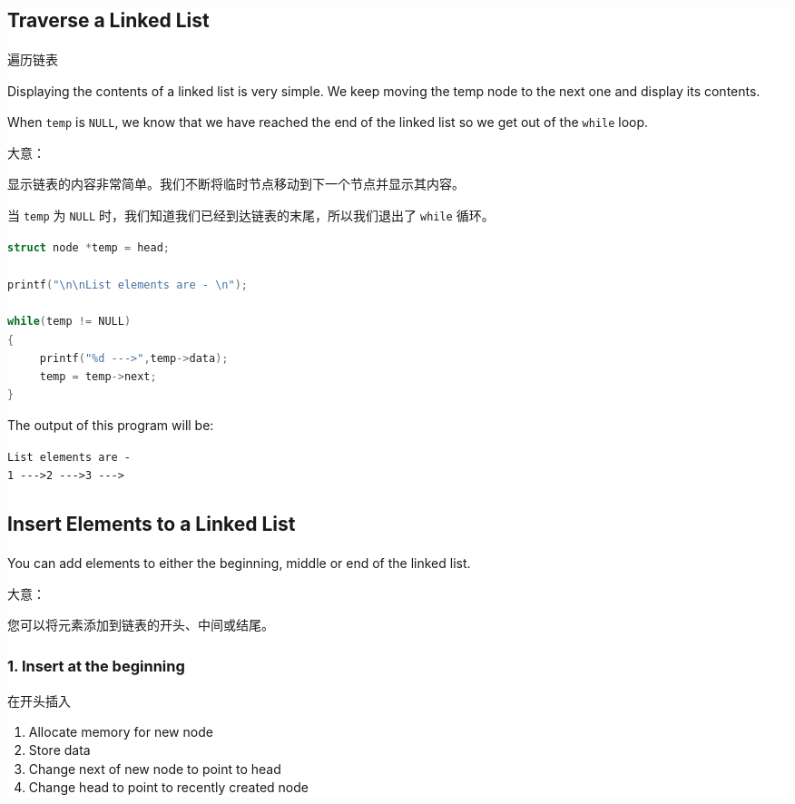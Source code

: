 



## Traverse a Linked List

遍历链表



Displaying the contents of a linked list is very simple. We keep moving the temp node to the next one and display its contents.

When `temp` is `NULL`, we know that we have reached the end of the linked list so we get out of the `while` loop.

大意：

显示链表的内容非常简单。我们不断将临时节点移动到下一个节点并显示其内容。

当 `temp` 为 `NULL` 时，我们知道我们已经到达链表的末尾，所以我们退出了 `while` 循环。

```c
struct node *temp = head;

printf("\n\nList elements are - \n");

while(temp != NULL)
{
     printf("%d --->",temp->data);
     temp = temp->next;
}
```



The output of this program will be:

```
List elements are -
1 --->2 --->3 --->
```





## Insert Elements to a Linked List

You can add elements to either the beginning, middle or end of the linked list.

大意：

您可以将元素添加到链表的开头、中间或结尾。



### 1. Insert at the beginning

在开头插入

1.  Allocate memory for new node
2.  Store data
3.  Change next of new node to point to head
4.  Change head to point to recently created node
